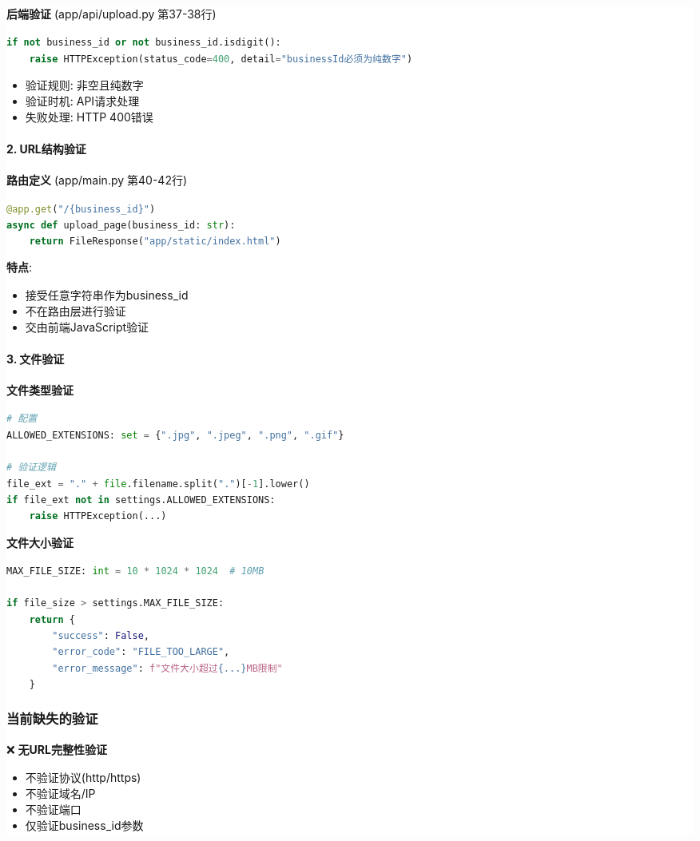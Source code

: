 **后端验证** (app/api/upload.py 第37-38行)
```python
if not business_id or not business_id.isdigit():
    raise HTTPException(status_code=400, detail="businessId必须为纯数字")
```
- 验证规则: 非空且纯数字
- 验证时机: API请求处理
- 失败处理: HTTP 400错误

#### 2. URL结构验证

**路由定义** (app/main.py 第40-42行)
```python
@app.get("/{business_id}")
async def upload_page(business_id: str):
    return FileResponse("app/static/index.html")
```

**特点**:
- 接受任意字符串作为business_id
- 不在路由层进行验证
- 交由前端JavaScript验证

#### 3. 文件验证

**文件类型验证**
```python
# 配置
ALLOWED_EXTENSIONS: set = {".jpg", ".jpeg", ".png", ".gif"}

# 验证逻辑
file_ext = "." + file.filename.split(".")[-1].lower()
if file_ext not in settings.ALLOWED_EXTENSIONS:
    raise HTTPException(...)
```

**文件大小验证**
```python
MAX_FILE_SIZE: int = 10 * 1024 * 1024  # 10MB

if file_size > settings.MAX_FILE_SIZE:
    return {
        "success": False,
        "error_code": "FILE_TOO_LARGE",
        "error_message": f"文件大小超过{...}MB限制"
    }
```

### 当前缺失的验证

❌ **无URL完整性验证**
- 不验证协议(http/https)
- 不验证域名/IP
- 不验证端口
- 仅验证business_id参数
